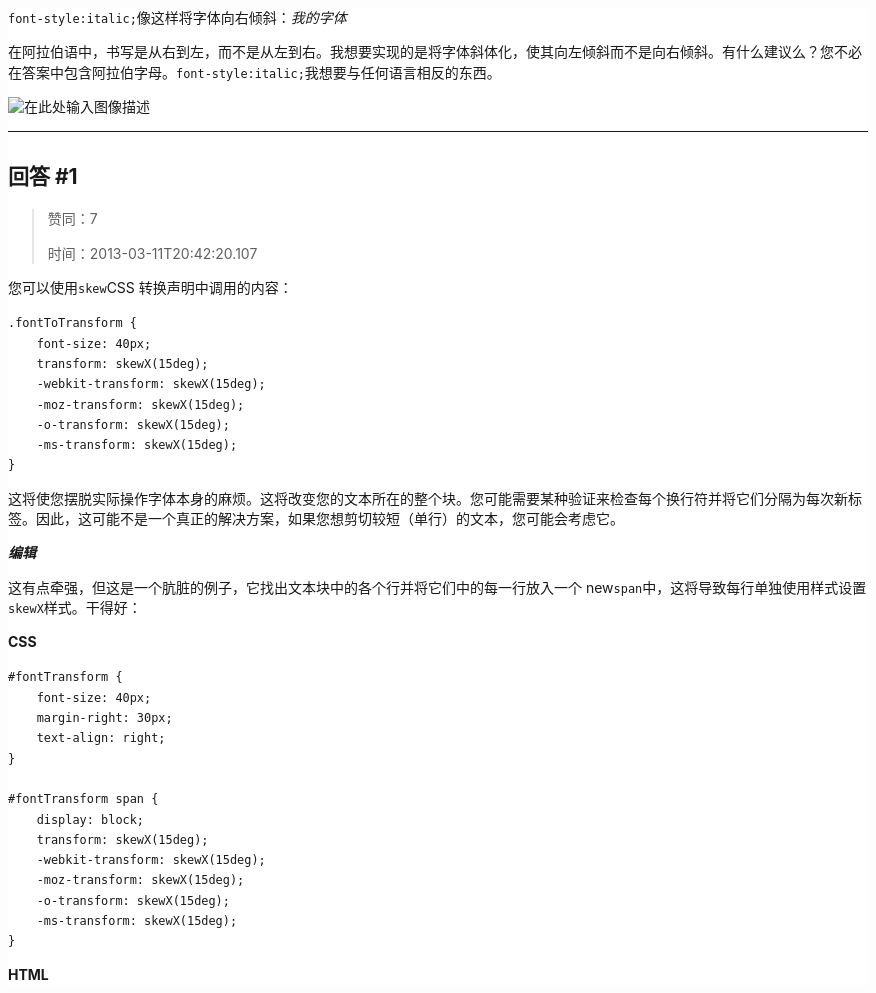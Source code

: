 `font-style:italic;`像这样将字体向右倾斜：*我的字体*

在阿拉伯语中，书写是从右到左，而不是从左到右。我想要实现的是将字体斜体化，使其向左倾斜而不是向右倾斜。有什么建议么？您不必在答案中包含阿拉伯字母。`font-style:italic;`我想要与任何语言相反的东西。

![在此处输入图像描述](../Images/1e3402cce897088710b7218d0c90e9bd.png)

* * *

## 回答 #1

> 赞同：7
> 
> 时间：2013-03-11T20:42:20.107

您可以使用`skew`CSS 转换声明中调用的内容：

```
.fontToTransform {
    font-size: 40px;
    transform: skewX(15deg);
    -webkit-transform: skewX(15deg);
    -moz-transform: skewX(15deg);
    -o-transform: skewX(15deg);
    -ms-transform: skewX(15deg);
} 
```

这将使您摆脱实际操作字体本身的麻烦。这将改变您的文本所在的整个块。您可能需要某种验证来检查每个换行符并将它们分隔为每次新标签。因此，这可能不是一个真正的解决方案，如果您想剪切较短（单行）的文本，您可能会考虑它。

***编辑***

这有点牵强，但这是一个肮脏的例子，它找出文本块中的各个行并将它们中的每一行放入一个 new`span`中，这将导致每行单独使用样式设置`skewX`样式。干得好：

**CSS**

```
#fontTransform {
    font-size: 40px;
    margin-right: 30px;
    text-align: right;
}

#fontTransform span {
    display: block;
    transform: skewX(15deg);
    -webkit-transform: skewX(15deg);
    -moz-transform: skewX(15deg);
    -o-transform: skewX(15deg);
    -ms-transform: skewX(15deg);
} 
```

**HTML**
